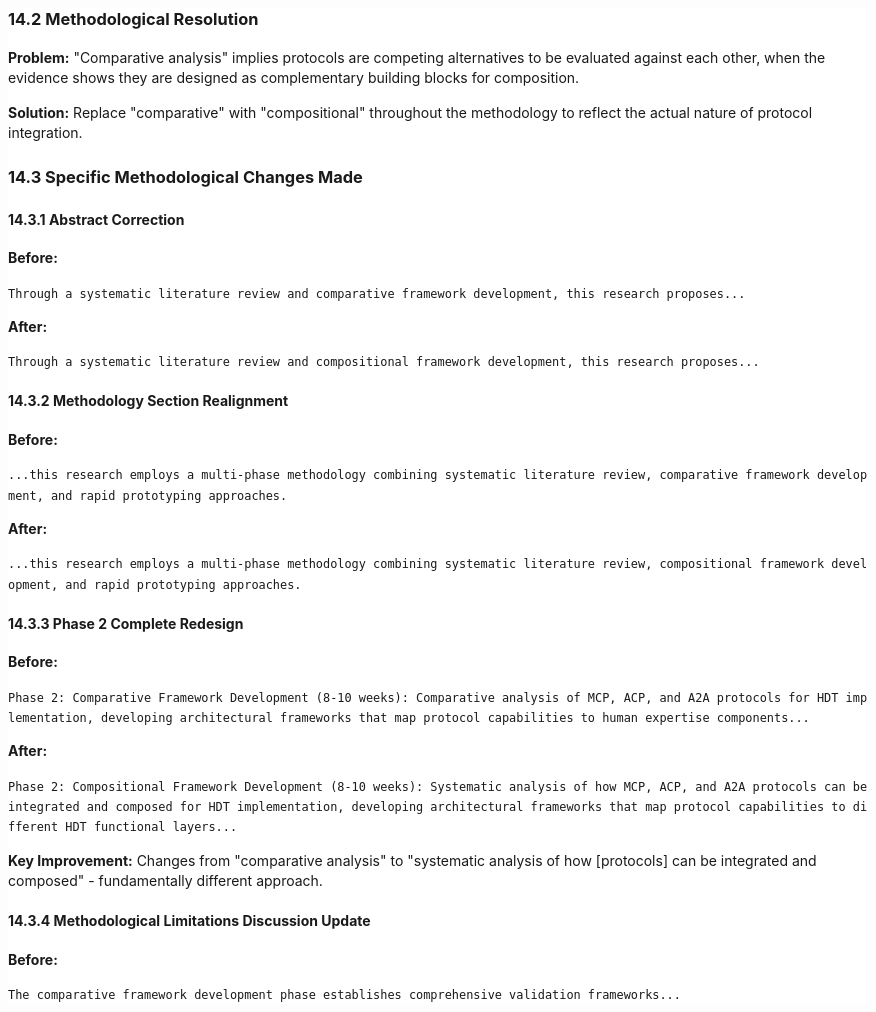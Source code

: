 ### 14.2 Methodological Resolution

**Problem:** "Comparative analysis" implies protocols are competing alternatives to be evaluated against each other, when the evidence shows they are designed as complementary building blocks for composition.

**Solution:** Replace "comparative" with "compositional" throughout the methodology to reflect the actual nature of protocol integration.

### 14.3 Specific Methodological Changes Made

#### 14.3.1 Abstract Correction
**Before:**
```
Through a systematic literature review and comparative framework development, this research proposes...
```

**After:**
```
Through a systematic literature review and compositional framework development, this research proposes...
```

#### 14.3.2 Methodology Section Realignment
**Before:**
```
...this research employs a multi-phase methodology combining systematic literature review, comparative framework development, and rapid prototyping approaches.
```

**After:**
```
...this research employs a multi-phase methodology combining systematic literature review, compositional framework development, and rapid prototyping approaches.
```

#### 14.3.3 Phase 2 Complete Redesign
**Before:**
```
Phase 2: Comparative Framework Development (8-10 weeks): Comparative analysis of MCP, ACP, and A2A protocols for HDT implementation, developing architectural frameworks that map protocol capabilities to human expertise components...
```

**After:**
```
Phase 2: Compositional Framework Development (8-10 weeks): Systematic analysis of how MCP, ACP, and A2A protocols can be integrated and composed for HDT implementation, developing architectural frameworks that map protocol capabilities to different HDT functional layers...
```

**Key Improvement:** Changes from "comparative analysis" to "systematic analysis of how [protocols] can be integrated and composed" - fundamentally different approach.

#### 14.3.4 Methodological Limitations Discussion Update
**Before:**
```
The comparative framework development phase establishes comprehensive validation frameworks...
```
